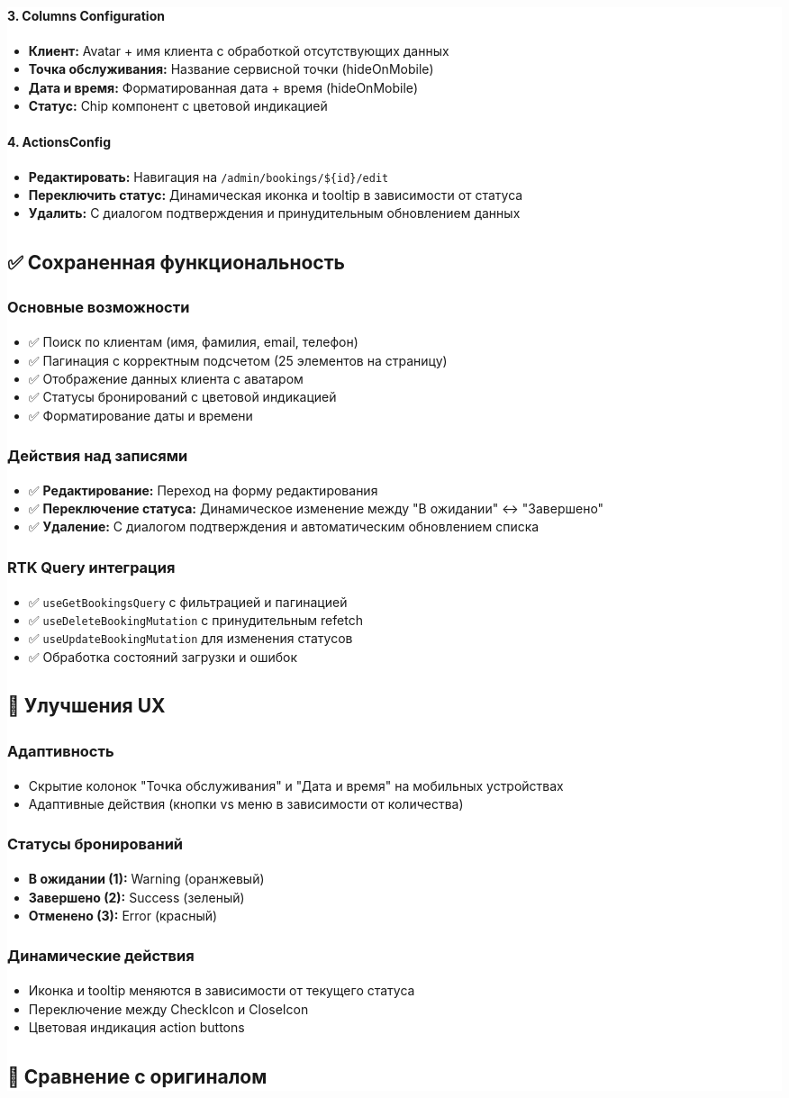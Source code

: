 #### 3. Columns Configuration
- **Клиент:** Avatar + имя клиента с обработкой отсутствующих данных
- **Точка обслуживания:** Название сервисной точки (hideOnMobile)
- **Дата и время:** Форматированная дата + время (hideOnMobile)
- **Статус:** Chip компонент с цветовой индикацией

#### 4. ActionsConfig
- **Редактировать:** Навигация на `/admin/bookings/${id}/edit`
- **Переключить статус:** Динамическая иконка и tooltip в зависимости от статуса
- **Удалить:** С диалогом подтверждения и принудительным обновлением данных

## ✅ Сохраненная функциональность

### Основные возможности
- ✅ Поиск по клиентам (имя, фамилия, email, телефон)
- ✅ Пагинация с корректным подсчетом (25 элементов на страницу)
- ✅ Отображение данных клиента с аватаром
- ✅ Статусы бронирований с цветовой индикацией
- ✅ Форматирование даты и времени

### Действия над записями
- ✅ **Редактирование:** Переход на форму редактирования
- ✅ **Переключение статуса:** Динамическое изменение между "В ожидании" ↔ "Завершено"
- ✅ **Удаление:** С диалогом подтверждения и автоматическим обновлением списка

### RTK Query интеграция
- ✅ `useGetBookingsQuery` с фильтрацией и пагинацией
- ✅ `useDeleteBookingMutation` с принудительным refetch
- ✅ `useUpdateBookingMutation` для изменения статусов
- ✅ Обработка состояний загрузки и ошибок

## 🎨 Улучшения UX

### Адаптивность
- Скрытие колонок "Точка обслуживания" и "Дата и время" на мобильных устройствах
- Адаптивные действия (кнопки vs меню в зависимости от количества)

### Статусы бронирований
- **В ожидании (1):** Warning (оранжевый)
- **Завершено (2):** Success (зеленый)  
- **Отменено (3):** Error (красный)

### Динамические действия
- Иконка и tooltip меняются в зависимости от текущего статуса
- Переключение между CheckIcon и CloseIcon
- Цветовая индикация action buttons

## 🔄 Сравнение с оригиналом
